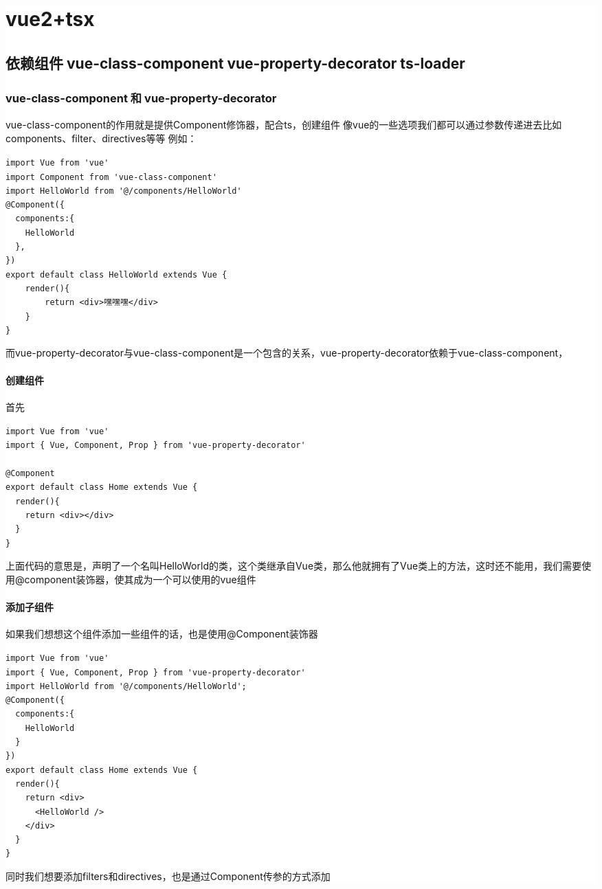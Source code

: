 # vue2+tsx
## 依赖组件 vue-class-component vue-property-decorator ts-loader
### vue-class-component 和 vue-property-decorator
vue-class-component的作用就是提供Component修饰器，配合ts，创建组件
像vue的一些选项我们都可以通过参数传递进去比如components、filter、directives等等
例如：
```
import Vue from 'vue'
import Component from 'vue-class-component'
import HelloWorld from '@/components/HelloWorld'
@Component({
  components:{
    HelloWorld
  },
})
export default class HelloWorld extends Vue {
    render(){
        return <div>嘿嘿嘿</div>
    }
}
```
而vue-property-decorator与vue-class-component是一个包含的关系，vue-property-decorator依赖于vue-class-component，

#### 创建组件
首先
```
import Vue from 'vue'
import { Vue, Component, Prop } from 'vue-property-decorator'

@Component
export default class Home extends Vue {
  render(){
    return <div></div>
  }
}
```
上面代码的意思是，声明了一个名叫HelloWorld的类，这个类继承自Vue类，那么他就拥有了Vue类上的方法，这时还不能用，我们需要使用@component装饰器，使其成为一个可以使用的vue组件


#### 添加子组件
如果我们想想这个组件添加一些组件的话，也是使用@Component装饰器
```
import Vue from 'vue'
import { Vue, Component, Prop } from 'vue-property-decorator'
import HelloWorld from '@/components/HelloWorld';
@Component({
  components:{
    HelloWorld
  }
})
export default class Home extends Vue {
  render(){
    return <div>
      <HelloWorld />
    </div>
  }
}
```
同时我们想要添加filters和directives，也是通过Component传参的方式添加
